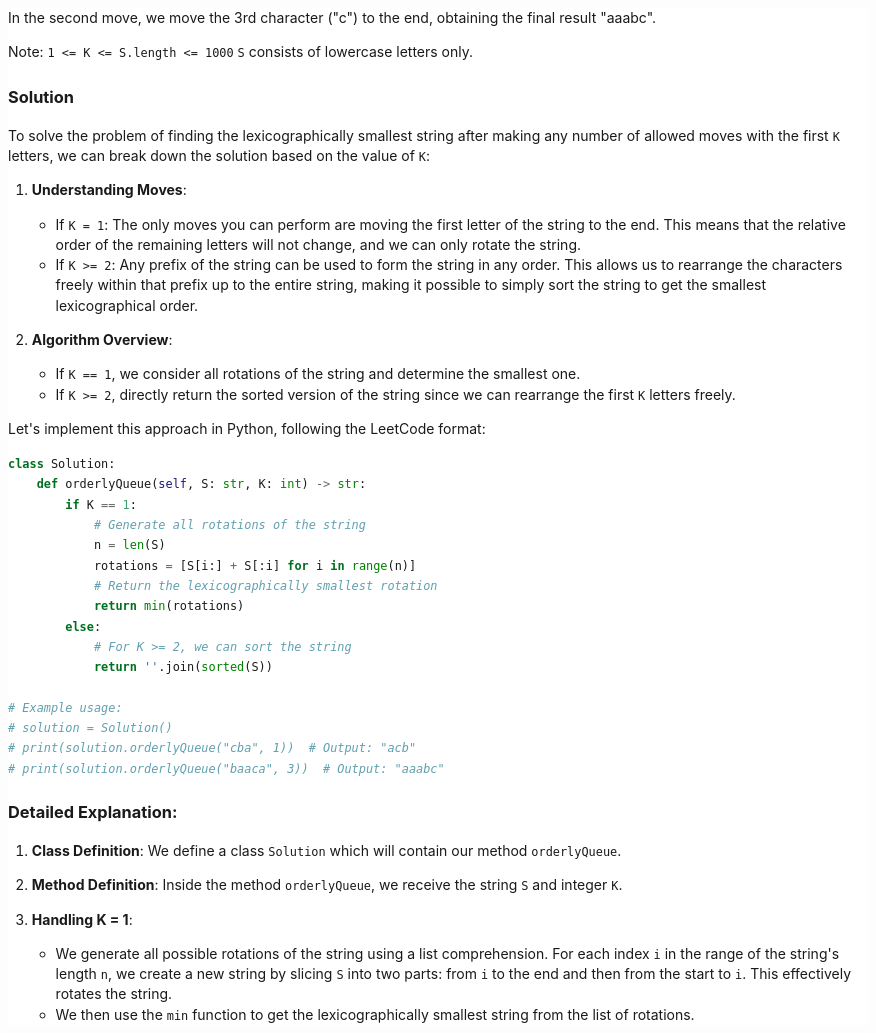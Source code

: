 In the second move, we move the 3rd character ("c") to the end, obtaining the final result "aaabc".

Note:
`1 <= K <= S.length <= 1000`
`S` consists of lowercase letters only.

### Solution 
 To solve the problem of finding the lexicographically smallest string after making any number of allowed moves with the first `K` letters, we can break down the solution based on the value of `K`:

1. **Understanding Moves**: 
    - If `K = 1`: The only moves you can perform are moving the first letter of the string to the end. This means that the relative order of the remaining letters will not change, and we can only rotate the string.
    - If `K >= 2`: Any prefix of the string can be used to form the string in any order. This allows us to rearrange the characters freely within that prefix up to the entire string, making it possible to simply sort the string to get the smallest lexicographical order.

2. **Algorithm Overview**:
   - If `K == 1`, we consider all rotations of the string and determine the smallest one.
   - If `K >= 2`, directly return the sorted version of the string since we can rearrange the first `K` letters freely.

Let's implement this approach in Python, following the LeetCode format:



```python
class Solution:
    def orderlyQueue(self, S: str, K: int) -> str:
        if K == 1:
            # Generate all rotations of the string
            n = len(S)
            rotations = [S[i:] + S[:i] for i in range(n)]
            # Return the lexicographically smallest rotation
            return min(rotations)
        else:
            # For K >= 2, we can sort the string
            return ''.join(sorted(S))

# Example usage:
# solution = Solution()
# print(solution.orderlyQueue("cba", 1))  # Output: "acb"
# print(solution.orderlyQueue("baaca", 3))  # Output: "aaabc"

```

### Detailed Explanation:
1. **Class Definition**: We define a class `Solution` which will contain our method `orderlyQueue`.

2. **Method Definition**: Inside the method `orderlyQueue`, we receive the string `S` and integer `K`.

3. **Handling K = 1**:
   - We generate all possible rotations of the string using a list comprehension. For each index `i` in the range of the string's length `n`, we create a new string by slicing `S` into two parts: from `i` to the end and then from the start to `i`. This effectively rotates the string.
   - We then use the `min` function to get the lexicographically smallest string from the list of rotations.
